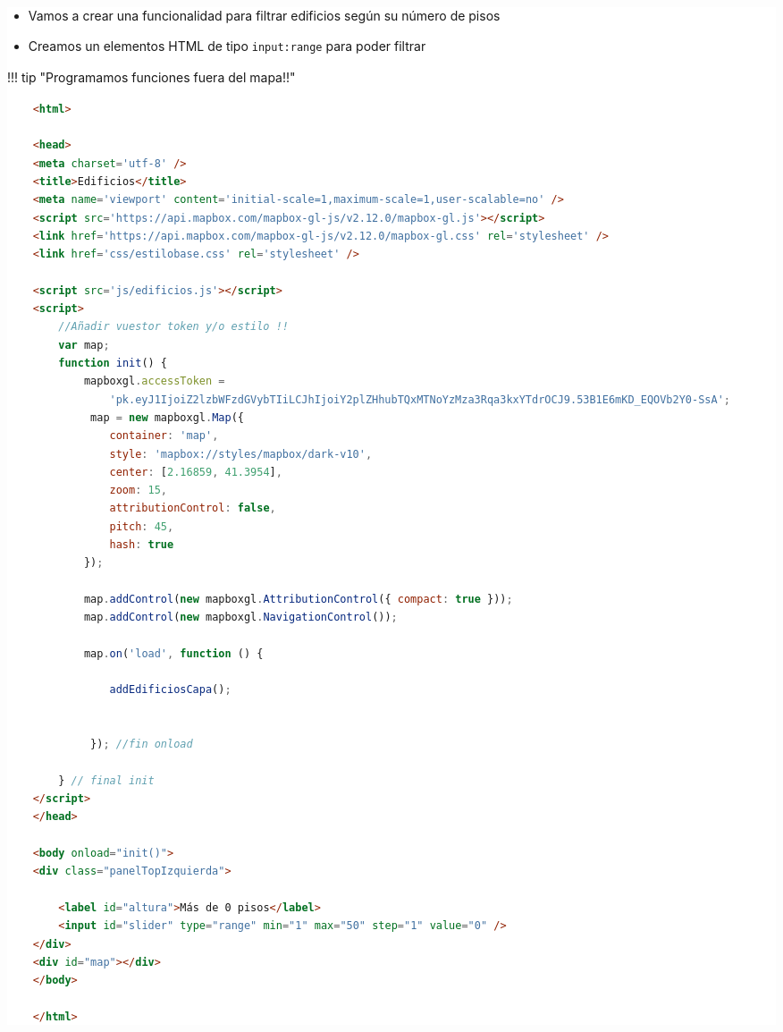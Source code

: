  * Vamos a crear una funcionalidad para filtrar edificios según su número de pisos

 * Creamos un elementos HTML de tipo `input:range` para poder filtrar

!!! tip "Programamos funciones fuera del mapa!!"

```html hl_lines="43 44 45 46 47"
    <html>

    <head>
    <meta charset='utf-8' />
    <title>Edificios</title>
    <meta name='viewport' content='initial-scale=1,maximum-scale=1,user-scalable=no' />
    <script src='https://api.mapbox.com/mapbox-gl-js/v2.12.0/mapbox-gl.js'></script>
    <link href='https://api.mapbox.com/mapbox-gl-js/v2.12.0/mapbox-gl.css' rel='stylesheet' />
    <link href='css/estilobase.css' rel='stylesheet' />

    <script src='js/edificios.js'></script>
    <script>
        //Añadir vuestor token y/o estilo !!
        var map;
        function init() {
            mapboxgl.accessToken =
                'pk.eyJ1IjoiZ2lzbWFzdGVybTIiLCJhIjoiY2plZHhubTQxMTNoYzMza3Rqa3kxYTdrOCJ9.53B1E6mKD_EQOVb2Y0-SsA';
             map = new mapboxgl.Map({
                container: 'map',
                style: 'mapbox://styles/mapbox/dark-v10',
                center: [2.16859, 41.3954],
                zoom: 15,
                attributionControl: false,
                pitch: 45,
                hash: true
            });

            map.addControl(new mapboxgl.AttributionControl({ compact: true }));
            map.addControl(new mapboxgl.NavigationControl());
           
            map.on('load', function () {
                
                addEdificiosCapa();


             }); //fin onload
            
        } // final init
    </script>
    </head>

    <body onload="init()">
    <div class="panelTopIzquierda">

        <label id="altura">Más de 0 pisos</label>
        <input id="slider" type="range" min="1" max="50" step="1" value="0" />
    </div>
    <div id="map"></div>
    </body>

    </html>

```
